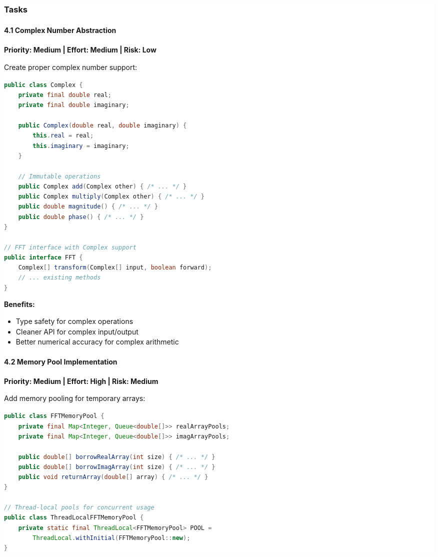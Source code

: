 ### Tasks

#### 4.1 Complex Number Abstraction
**Priority: Medium | Effort: Medium | Risk: Low**

Create proper complex number support:

```java
public class Complex {
    private final double real;
    private final double imaginary;
    
    public Complex(double real, double imaginary) {
        this.real = real;
        this.imaginary = imaginary;
    }
    
    // Immutable operations
    public Complex add(Complex other) { /* ... */ }
    public Complex multiply(Complex other) { /* ... */ }
    public double magnitude() { /* ... */ }
    public double phase() { /* ... */ }
}

// FFT interface with Complex support
public interface FFT {
    Complex[] transform(Complex[] input, boolean forward);
    // ... existing methods
}
```

**Benefits:**
- Type safety for complex operations
- Cleaner API for complex input/output
- Better numerical accuracy for complex arithmetic

#### 4.2 Memory Pool Implementation
**Priority: Medium | Effort: High | Risk: Medium**

Add memory pooling for temporary arrays:

```java
public class FFTMemoryPool {
    private final Map<Integer, Queue<double[]>> realArrayPools;
    private final Map<Integer, Queue<double[]>> imagArrayPools;
    
    public double[] borrowRealArray(int size) { /* ... */ }
    public double[] borrowImagArray(int size) { /* ... */ }
    public void returnArray(double[] array) { /* ... */ }
}

// Thread-local pools for concurrent usage
public class ThreadLocalFFTMemoryPool {
    private static final ThreadLocal<FFTMemoryPool> POOL = 
        ThreadLocal.withInitial(FFTMemoryPool::new);
}
```

